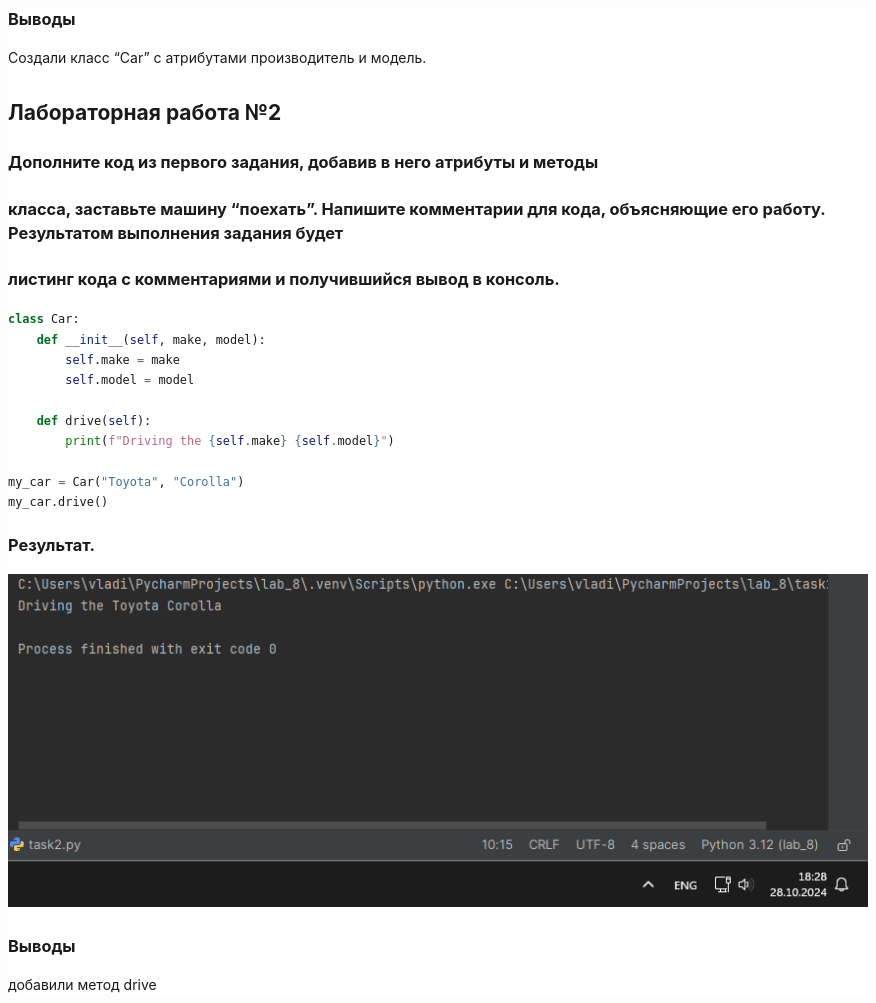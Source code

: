### Выводы

Создали класс “Car” с атрибутами производитель и модель.

## Лабораторная работа №2
### Дополните код из первого задания, добавив в него атрибуты и методы
### класса, заставьте машину “поехать”. Напишите комментарии для кода, объясняющие его работу. Результатом выполнения задания будет
### листинг кода с комментариями и получившийся вывод в консоль.

```python
class Car:
    def __init__(self, make, model):
        self.make = make
        self.model = model

    def drive(self):
        print(f"Driving the {self.make} {self.model}")

my_car = Car("Toyota", "Corolla")
my_car.drive()
```
### Результат.

![Меню](images/task2.png)

### Выводы

добавили метод drive
